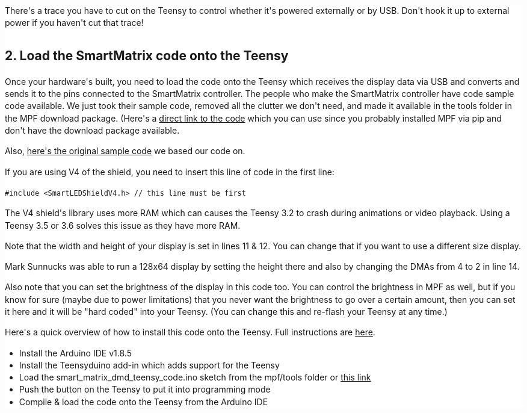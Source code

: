 There's a trace you have to cut on the Teensy to control whether it's
powered externally or by USB. Don't hook it up to external power if you
haven't cut that trace!

## 2. Load the SmartMatrix code onto the Teensy

Once your hardware's built, you need to load the code onto the Teensy
which receives the display data via USB and converts and sends it to the
pins connected to the SmartMatrix controller. The people who make the
SmartMatrix controller have code sample code available. We just took
their sample code, removed all the clutter we don't need, and made it
available in the tools folder in the MPF download package. (Here's a
[direct link to the
code](https://raw.githubusercontent.com/missionpinball/mpf/dev/tools/smart_matrix_dmd_teensy_code/smart_matrix_dmd_teensy_code.ino)
which you can use since you probably installed MPF via pip and don't
have the download package available.

Also, [here's the original sample
code](https://github.com/pixelmatix/SmartMatrix/blob/sm3.0/examples/FeatureDemo/FeatureDemo.ino)
we based our code on.

If you are using V4 of the shield, you need to insert this line of code
in the first line:

    #include <SmartLEDShieldV4.h> // this line must be first

The V4 shield's library uses more RAM which can causes the Teensy 3.2
to crash during animations or video playback. Using a Teensy 3.5 or 3.6
solves this issue as they have more RAM.

Note that the width and height of your display is set in lines 11 & 12.
You can change that if you want to use a different size display.

Mark Sunnucks was able to run a 128x64 display by setting the height
there and also by changing the DMAs from 4 to 2 in line 14.

Also note that you can set the brightness of the display in this code
too. You can control the brightness in MPF as well, but if you know for
sure (maybe due to power limitations) that you never want the brightness
to go over a certain amount, then you can set it here and it will be
"hard coded" into your Teensy. (You can change this and re-flash your
Teensy at any time.)

Here's a quick overview of how to install this code onto the Teensy.
Full instructions are [here](https://github.com/pixelmatix/SmartMatrix).

* Install the Arduino IDE v1.8.5
* Install the Teensyduino add-in which adds support for the Teensy
* Load the smart_matrix_dmd_teensy_code.ino sketch from the mpf/tools
    folder or [this
    link](https://raw.githubusercontent.com/missionpinball/mpf/dev/tools/smart_matrix_dmd_teensy_code/smart_matrix_dmd_teensy_code.ino)
* Push the button on the Teensy to put it into programming mode
* Compile & load the code onto the Teensy from the Arduino IDE
